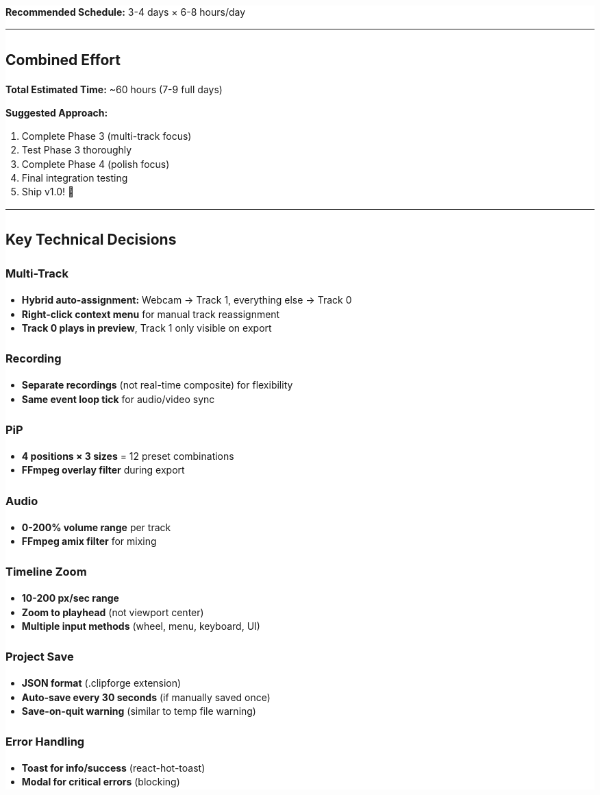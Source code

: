 **Recommended Schedule:** 3-4 days × 6-8 hours/day

---

## Combined Effort

**Total Estimated Time:** ~60 hours (7-9 full days)

**Suggested Approach:**
1. Complete Phase 3 (multi-track focus)
2. Test Phase 3 thoroughly
3. Complete Phase 4 (polish focus)
4. Final integration testing
5. Ship v1.0! 🚀

---

## Key Technical Decisions

### Multi-Track
- **Hybrid auto-assignment:** Webcam → Track 1, everything else → Track 0
- **Right-click context menu** for manual track reassignment
- **Track 0 plays in preview**, Track 1 only visible on export

### Recording
- **Separate recordings** (not real-time composite) for flexibility
- **Same event loop tick** for audio/video sync

### PiP
- **4 positions × 3 sizes** = 12 preset combinations
- **FFmpeg overlay filter** during export

### Audio
- **0-200% volume range** per track
- **FFmpeg amix filter** for mixing

### Timeline Zoom
- **10-200 px/sec range**
- **Zoom to playhead** (not viewport center)
- **Multiple input methods** (wheel, menu, keyboard, UI)

### Project Save
- **JSON format** (.clipforge extension)
- **Auto-save every 30 seconds** (if manually saved once)
- **Save-on-quit warning** (similar to temp file warning)

### Error Handling
- **Toast for info/success** (react-hot-toast)
- **Modal for critical errors** (blocking)
